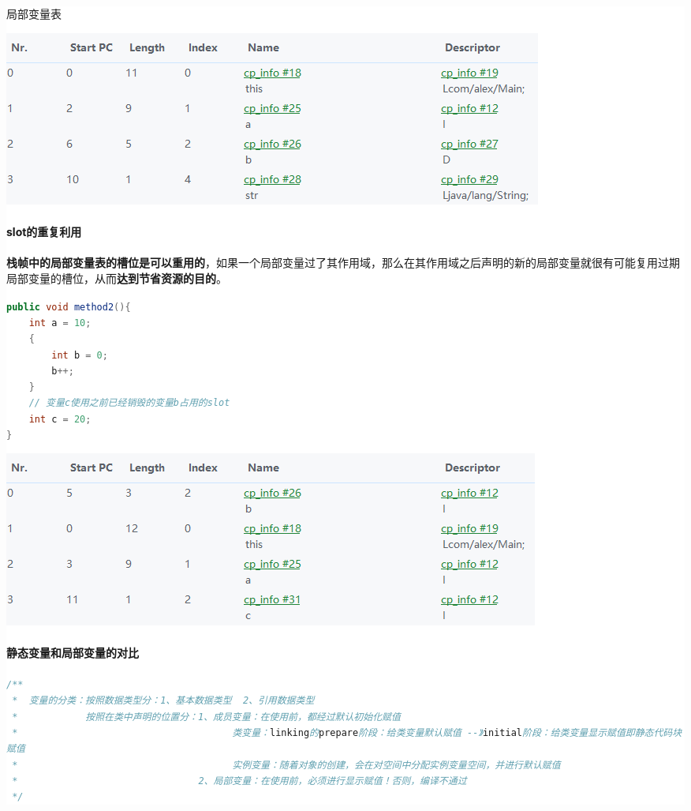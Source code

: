 局部变量表

![局部变量表demo](../images/局部变量表demo.png)

#### slot的重复利用

**栈帧中的局部变量表的槽位是可以重用的**，如果一个局部变量过了其作用域，那么在其作用域之后声明的新的局部变量就很有可能复用过期局部变量的槽位，从而**达到节省资源的目的**。

```java
public void method2(){
    int a = 10;
    {
        int b = 0;
        b++;
    }
    // 变量c使用之前已经销毁的变量b占用的slot
    int c = 20;
}
```

![局部变量表demo2](../images/局部变量表demo2.png)

#### 静态变量和局部变量的对比

```java
/**
 *	变量的分类：按照数据类型分：1、基本数据类型	2、引用数据类型
 *			  按照在类中声明的位置分：1、成员变量：在使用前，都经过默认初始化赋值
 *										类变量：linking的prepare阶段：给类变量默认赋值 --》initial阶段：给类变量显示赋值即静态代码块赋值
 *										实例变量：随着对象的创建，会在对空间中分配实例变量空间，并进行默认赋值
 *								  2、局部变量：在使用前，必须进行显示赋值！否则，编译不通过
 */
```

